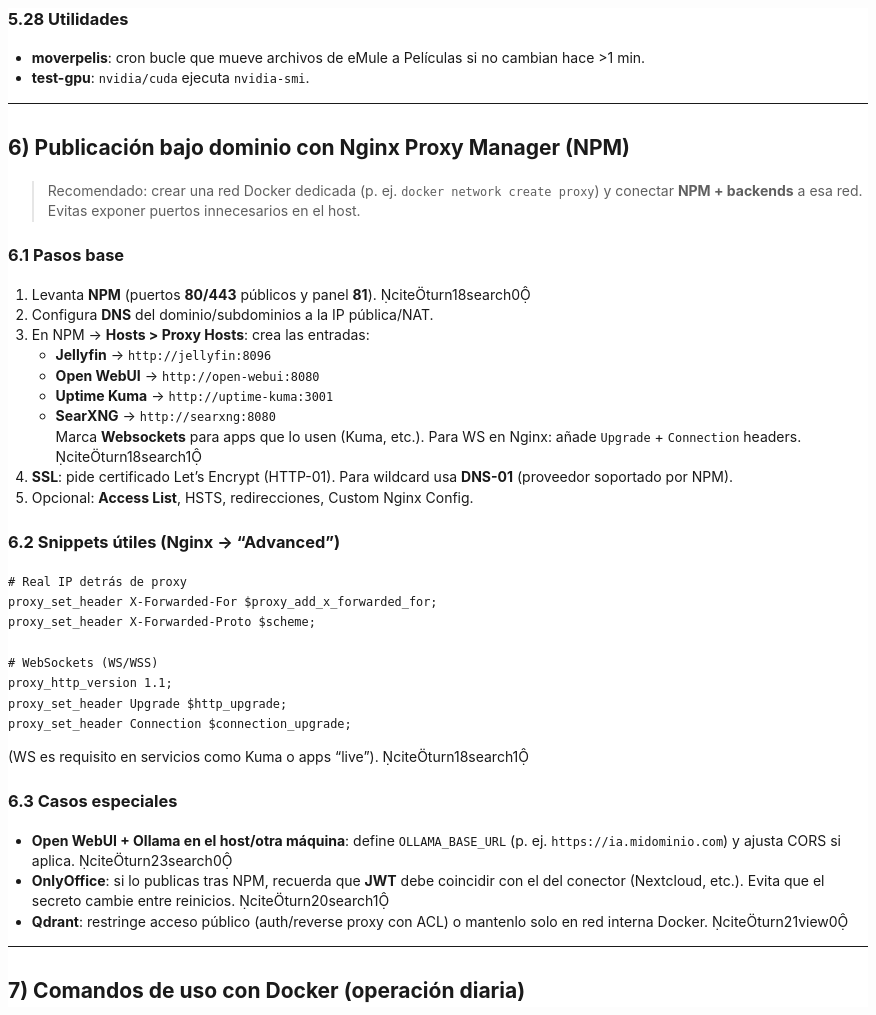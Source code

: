### 5.28 Utilidades
- **moverpelis**: cron bucle que mueve archivos de eMule a Películas si no cambian hace >1 min.  
- **test-gpu**: `nvidia/cuda` ejecuta `nvidia-smi`.

---

## 6) Publicación bajo dominio con Nginx Proxy Manager (NPM)

> Recomendado: crear una red Docker dedicada (p. ej. `docker network create proxy`) y conectar **NPM + backends** a esa red. Evitas exponer puertos innecesarios en el host.

### 6.1 Pasos base
1) Levanta **NPM** (puertos **80/443** públicos y panel **81**). citeturn18search0  
2) Configura **DNS** del dominio/subdominios a la IP pública/NAT.  
3) En NPM → **Hosts > Proxy Hosts**: crea las entradas:
   - **Jellyfin** → `http://jellyfin:8096`  
   - **Open WebUI** → `http://open-webui:8080`  
   - **Uptime Kuma** → `http://uptime-kuma:3001`  
   - **SearXNG** → `http://searxng:8080`  
   Marca **Websockets** para apps que lo usen (Kuma, etc.). Para WS en Nginx: añade `Upgrade` + `Connection` headers. citeturn18search1  
4) **SSL**: pide certificado Let’s Encrypt (HTTP-01). Para wildcard usa **DNS-01** (proveedor soportado por NPM).  
5) Opcional: **Access List**, HSTS, redirecciones, Custom Nginx Config.

### 6.2 Snippets útiles (Nginx → “Advanced”)
```nginx
# Real IP detrás de proxy
proxy_set_header X-Forwarded-For $proxy_add_x_forwarded_for;
proxy_set_header X-Forwarded-Proto $scheme;

# WebSockets (WS/WSS)
proxy_http_version 1.1;
proxy_set_header Upgrade $http_upgrade;
proxy_set_header Connection $connection_upgrade;
```
(WS es requisito en servicios como Kuma o apps “live”). citeturn18search1

### 6.3 Casos especiales

- **Open WebUI + Ollama en el host/otra máquina**: define `OLLAMA_BASE_URL` (p. ej. `https://ia.midominio.com`) y ajusta CORS si aplica. citeturn23search0  
- **OnlyOffice**: si lo publicas tras NPM, recuerda que **JWT** debe coincidir con el del conector (Nextcloud, etc.). Evita que el secreto cambie entre reinicios. citeturn20search1  
- **Qdrant**: restringe acceso público (auth/reverse proxy con ACL) o mantenlo solo en red interna Docker. citeturn21view0

---

## 7) Comandos de uso con Docker (operación diaria)
